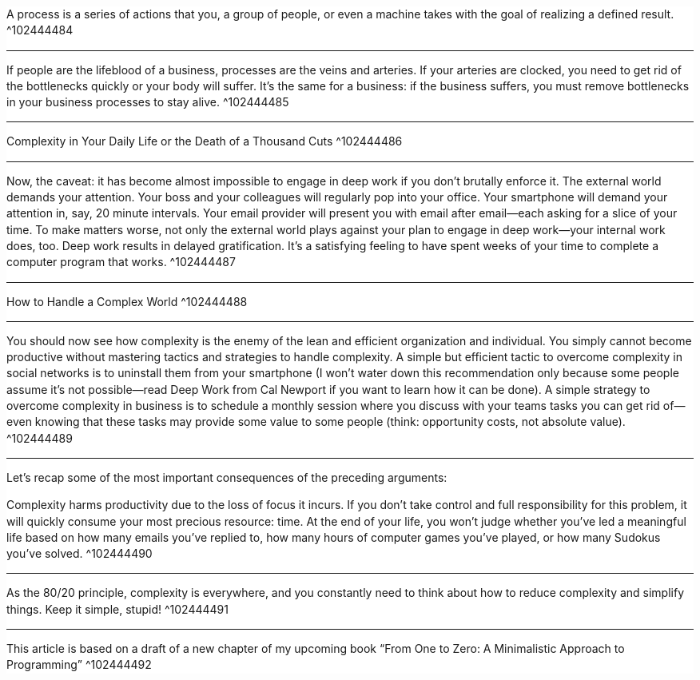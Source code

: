 
A process is a series of actions that you, a group of people, or even a machine takes with the goal of realizing a defined result.  ^102444484

---

If people are the lifeblood of a business, processes are the veins and arteries. If your arteries are clocked, you need to get rid of the bottlenecks quickly or your body will suffer. It’s the same for a business: if the business suffers, you must remove bottlenecks in your business processes to stay alive.  ^102444485

---

Complexity in Your Daily Life or the Death of a Thousand Cuts  ^102444486

---

Now, the caveat: it has become almost impossible to engage in deep work if you don’t brutally enforce it. The external world demands your attention. Your boss and your colleagues will regularly pop into your office. Your smartphone will demand your attention in, say, 20 minute intervals. Your email provider will present you with email after email—each asking for a slice of your time. To make matters worse, not only the external world plays against your plan to engage in deep work—your internal work does, too. Deep work results in delayed gratification. It’s a satisfying feeling to have spent weeks of your time to complete a computer program that works.  ^102444487

---

How to Handle a Complex World  ^102444488

---

You should now see how complexity is the enemy of the lean and efficient organization and individual. You simply cannot become productive without mastering tactics and strategies to handle complexity. A simple but efficient tactic to overcome complexity in social networks is to uninstall them from your smartphone (I won’t water down this recommendation only because some people assume it’s not possible—read Deep Work from Cal Newport if you want to learn how it can be done). A simple strategy to overcome complexity in business is to schedule a monthly session where you discuss with your teams tasks you can get rid of—even knowing that these tasks may provide some value to some people (think: opportunity costs, not absolute value).  ^102444489

---

Let’s recap some of the most important consequences of the preceding arguments:

Complexity harms productivity due to the loss of focus it incurs.
If you don’t take control and full responsibility for this problem, it will quickly consume your most precious resource: time.
At the end of your life, you won’t judge whether you’ve led a meaningful life based on how many emails you’ve replied to, how many hours of computer games you’ve played, or how many Sudokus you’ve solved.  ^102444490

---

As the 80/20 principle, complexity is everywhere, and you constantly need to think about how to reduce complexity and simplify things. Keep it simple, stupid!  ^102444491

---

This article is based on a draft of a new chapter of my upcoming book “From One to Zero: A Minimalistic Approach to Programming”  ^102444492

